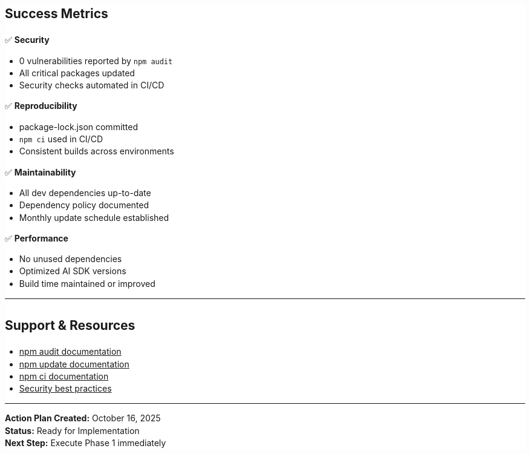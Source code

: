 
## Success Metrics

✅ **Security**

- 0 vulnerabilities reported by `npm audit`
- All critical packages updated
- Security checks automated in CI/CD

✅ **Reproducibility**

- package-lock.json committed
- `npm ci` used in CI/CD
- Consistent builds across environments

✅ **Maintainability**

- All dev dependencies up-to-date
- Dependency policy documented
- Monthly update schedule established

✅ **Performance**

- No unused dependencies
- Optimized AI SDK versions
- Build time maintained or improved

---

## Support & Resources

- [npm audit documentation](https://docs.npmjs.com/cli/v10/commands/npm-audit)
- [npm update documentation](https://docs.npmjs.com/cli/v10/commands/npm-update)
- [npm ci documentation](https://docs.npmjs.com/cli/v10/commands/npm-ci)
- [Security best practices](https://docs.npmjs.com/policies/security)

---

**Action Plan Created:** October 16, 2025  
**Status:** Ready for Implementation  
**Next Step:** Execute Phase 1 immediately
